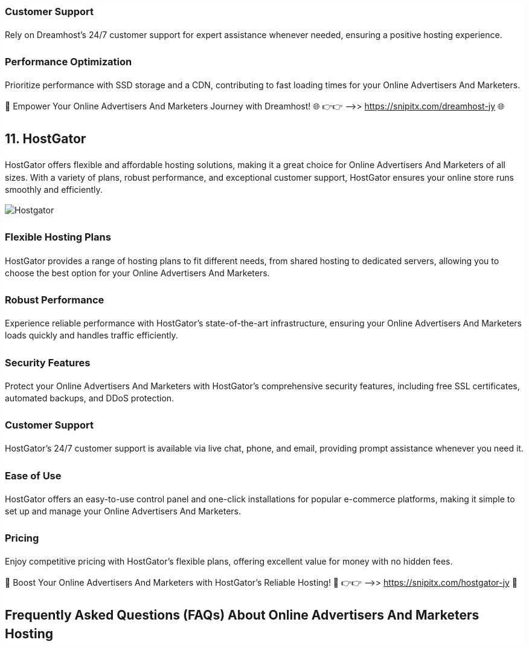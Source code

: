 ### Customer Support
Rely on Dreamhost’s 24/7 customer support for expert assistance whenever needed, ensuring a positive hosting experience.

### Performance Optimization
Prioritize performance with SSD storage and a CDN, contributing to fast loading times for your Online Advertisers And Marketers.

🚀 Empower Your Online Advertisers And Marketers Journey with Dreamhost! 🌐
👉👉 -->> https://snipitx.com/dreamhost-jy 🌐

## 11. HostGator

HostGator offers flexible and affordable hosting solutions, making it a great choice for Online Advertisers And Marketers of all sizes. With a variety of plans, robust performance, and exceptional customer support, HostGator ensures your online store runs smoothly and efficiently.

![Hostgator](https://i.imgur.com/SNC0dSu.jpeg "Hostgator Hosting")

### Flexible Hosting Plans
HostGator provides a range of hosting plans to fit different needs, from shared hosting to dedicated servers, allowing you to choose the best option for your Online Advertisers And Marketers.

### Robust Performance
Experience reliable performance with HostGator’s state-of-the-art infrastructure, ensuring your Online Advertisers And Marketers loads quickly and handles traffic efficiently.

### Security Features
Protect your Online Advertisers And Marketers with HostGator’s comprehensive security features, including free SSL certificates, automated backups, and DDoS protection.

### Customer Support
HostGator’s 24/7 customer support is available via live chat, phone, and email, providing prompt assistance whenever you need it.

### Ease of Use
HostGator offers an easy-to-use control panel and one-click installations for popular e-commerce platforms, making it simple to set up and manage your Online Advertisers And Marketers.

### Pricing
Enjoy competitive pricing with HostGator’s flexible plans, offering excellent value for money with no hidden fees.

🌟 Boost Your Online Advertisers And Marketers with HostGator’s Reliable Hosting! 🚀
👉👉 -->> https://snipitx.com/hostgator-jy 🚀

## Frequently Asked Questions (FAQs) About Online Advertisers And Marketers Hosting
